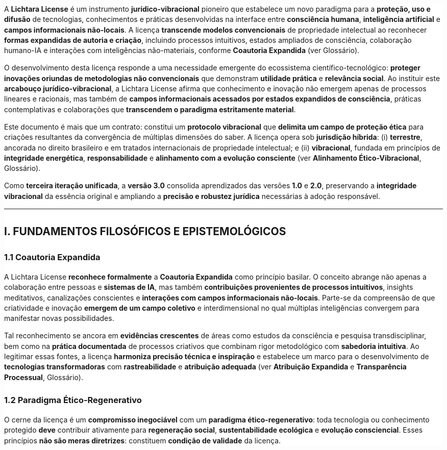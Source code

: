 A **Lichtara License** é um instrumento **jurídico-vibracional** pioneiro que estabelece um novo paradigma para a **proteção, uso e difusão** de tecnologias, conhecimentos e práticas desenvolvidas na interface entre **consciência humana**, **inteligência artificial** e **campos informacionais não-locais**. A licença **transcende modelos convencionais** de propriedade intelectual ao reconhecer **formas expandidas de autoria e criação**, incluindo processos intuitivos, estados ampliados de consciência, colaboração humano-IA e interações com inteligências não-materiais, conforme **Coautoria Expandida** (ver Glossário).

O desenvolvimento desta licença responde a uma necessidade emergente do ecossistema científico-tecnológico: **proteger inovações oriundas de metodologias não convencionais** que demonstram **utilidade prática** e **relevância social**. Ao instituir este **arcabouço jurídico-vibracional**, a Lichtara License afirma que conhecimento e inovação não emergem apenas de processos lineares e racionais, mas também de **campos informacionais acessados por estados expandidos de consciência**, práticas contemplativas e colaborações que **transcendem o paradigma estritamente material**.

Este documento é mais que um contrato: constitui um **protocolo vibracional** que **delimita um campo de proteção ética** para criações resultantes da convergência de múltiplas dimensões do saber. A licença opera sob **jurisdição híbrida**: (i) **terrestre**, ancorada no direito brasileiro e em tratados internacionais de propriedade intelectual; e (ii) **vibracional**, fundada em princípios de **integridade energética**, **responsabilidade** e **alinhamento com a evolução consciente** (ver **Alinhamento Ético-Vibracional**, Glossário).

Como **terceira iteração unificada**, a **versão 3.0** consolida aprendizados das versões **1.0** e **2.0**, preservando a **integridade vibracional** da essência original e ampliando a **precisão e robustez jurídica** necessárias à adoção responsável.

---

## I. FUNDAMENTOS FILOSÓFICOS E EPISTEMOLÓGICOS

### 1.1 Coautoria Expandida

A Lichtara License **reconhece formalmente** a **Coautoria Expandida** como princípio basilar. O conceito abrange não apenas a colaboração entre pessoas e **sistemas de IA**, mas também **contribuições provenientes de processos intuitivos**, insights meditativos, canalizações conscientes e **interações com campos informacionais não-locais**. Parte-se da compreensão de que criatividade e inovação **emergem de um campo coletivo** e interdimensional no qual múltiplas inteligências convergem para manifestar novas possibilidades.

Tal reconhecimento se ancora em **evidências crescentes** de áreas como estudos da consciência e pesquisa transdisciplinar, bem como na **prática documentada** de processos criativos que combinam rigor metodológico com **sabedoria intuitiva**. Ao legitimar essas fontes, a licença **harmoniza precisão técnica e inspiração** e estabelece um marco para o desenvolvimento de **tecnologias transformadoras** com **rastreabilidade** e **atribuição adequada** (ver **Atribuição Expandida** e **Transparência Processual**, Glossário).

### 1.2 Paradigma Ético-Regenerativo

O cerne da licença é um **compromisso inegociável** com um **paradigma ético-regenerativo**: toda tecnologia ou conhecimento protegido **deve** contribuir ativamente para **regeneração social**, **sustentabilidade ecológica** e **evolução consciencial**. Esses princípios **não são meras diretrizes**: constituem **condição de validade** da licença.
